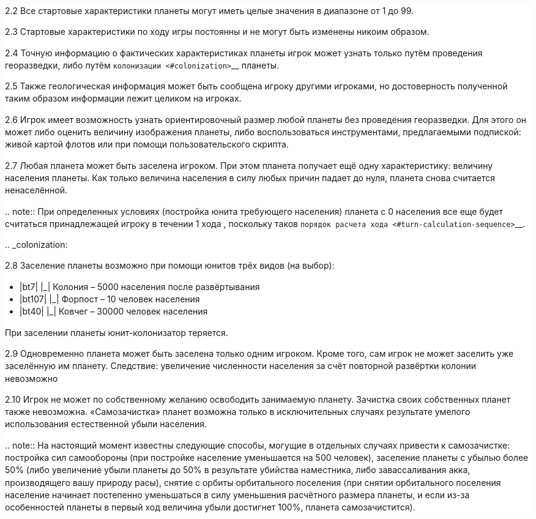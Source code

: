 2.2 Все стартовые характеристики планеты могут иметь целые значения в
диапазоне от 1 до 99.

2.3 Стартовые характеристики по ходу игры постоянны и не могут быть изменены
никоим образом.

2.4 Точную информацию о фактических характеристиках планеты игрок может
узнать только путём проведения георазведки, либо
путём `колонизации <#colonization>`__ планеты.

2.5 Также геологическая информация может быть сообщена игроку другими
игроками, но достоверность полученной таким образом информации лежит
целиком на игроках.

2.6 Игрок имеет возможность узнать ориентировочный размер любой планеты без
проведения георазведки. Для этого он может либо оценить величину
изображения планеты, либо воспользоваться инструментами, предлагаемыми
подпиской: живой картой флотов или при помощи пользовательского скрипта.

2.7 Любая планета может быть заселена игроком. При этом планета получает ещё
одну характеристику: величину населения планеты. Как только величина
населения в силу любых причин падает до нуля, планета снова считается
ненаселённой.

.. note:: При определенных условиях (постройка юнита требующего
    населения) планета с 0 населения все еще будет считаться
    принадлежащей игроку в течении 1 хода , поскольку таков `порядок расчета хода <#turn-calculation-sequence>`__.

.. _colonization:

2.8 Заселение планеты возможно при помощи юнитов трёх
видов (на выбор):

-  |bt7| |_| Колония – 5000 населения после развёртывания
-  |bt107| |_| Форпост – 10 человек населения
-  |bt40| |_| Ковчег – 30000 человек населения

При заселении планеты юнит-колонизатор теряется.

2.9 Одновременно планета может быть заселена только одним игроком. Кроме
того, сам игрок не может заселить уже заселённую им планету. Следствие:
увеличение численности населения за счёт повторной развёртки колонии
невозможно

2.10 Игрок не может по собственному желанию освободить занимаемую планету.
Зачистка своих собственных планет также невозможна. «Самозачистка»
планет возможна только в исключительных случаях результате умелого
использования естественной убыли населения.

.. note:: На настоящий момент известны следующие способы, могущие в
    отдельных случаях привести к самозачистке: постройка сил самообороны
    (при постройке население уменьшается на 500 человек), заселение
    планеты с убылью более 50% (либо увеличение убыли планеты до 50% в
    результате убийства наместника, либо завассаливания акка,
    производящего вашу природу расы), снятие с орбиты орбитального
    поселения (при снятии орбитального поселения население начинает
    постепенно уменьшаться в силу уменьшения расчётного размера планеты,
    и если из-за особенностей планеты в первый ход величина убыли
    достигнет 100%, планета самозачистится).
